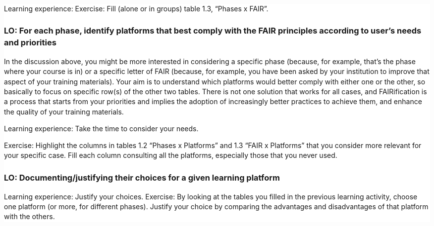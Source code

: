 Learning experience:
Exercise: Fill (alone or in groups) table 1.3, “Phases x FAIR”. 

### LO: For each phase, identify platforms that best comply with the FAIR principles according to user’s needs and priorities 

In the discussion above, you might be more interested in considering a specific phase (because, for example, that’s the phase where your course is in) or a specific letter of FAIR (because, for example, you have been asked by your institution to improve that aspect of your training materials). Your aim is to understand which platforms would better comply with either one or the other, so basically to focus on specific row(s) of the other two tables. There is not one solution that works for all cases, and FAIRification is a process that starts from your priorities and implies the adoption of increasingly better practices to achieve them, and enhance the quality of your training materials. 

Learning experience: Take the time to consider your needs.

Exercise: Highlight the columns in tables 1.2 “Phases x Platforms” and 1.3 “FAIR x Platforms” that you consider more relevant for your specific case. Fill each column consulting all the platforms, especially those that you never used. 

### LO: Documenting/justifying their choices for a given learning platform

Learning experience: Justify your choices.
Exercise: By looking at the tables you filled in the previous learning activity, choose one platform (or more, for different phases). Justify your choice by comparing the advantages and disadvantages of that platform with the others.
